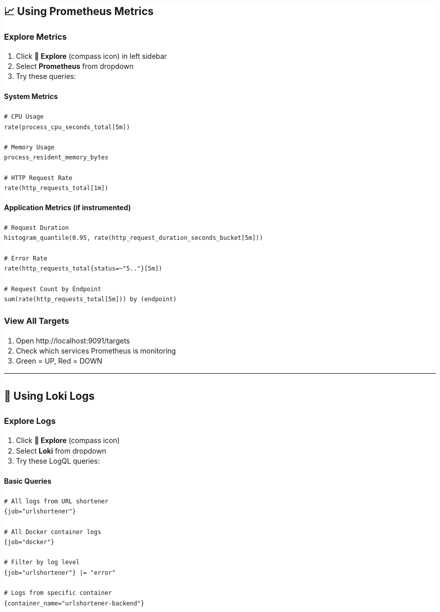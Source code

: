 
## 📈 Using Prometheus Metrics

### **Explore Metrics**
1. Click **🧭 Explore** (compass icon) in left sidebar
2. Select **Prometheus** from dropdown
3. Try these queries:

#### **System Metrics**
```promql
# CPU Usage
rate(process_cpu_seconds_total[5m])

# Memory Usage
process_resident_memory_bytes

# HTTP Request Rate
rate(http_requests_total[1m])
```

#### **Application Metrics** (if instrumented)
```promql
# Request Duration
histogram_quantile(0.95, rate(http_request_duration_seconds_bucket[5m]))

# Error Rate
rate(http_requests_total{status=~"5.."}[5m])

# Request Count by Endpoint
sum(rate(http_requests_total[5m])) by (endpoint)
```

### **View All Targets**
1. Open http://localhost:9091/targets
2. Check which services Prometheus is monitoring
3. Green = UP, Red = DOWN

---

## 📝 Using Loki Logs

### **Explore Logs**
1. Click **🧭 Explore** (compass icon)
2. Select **Loki** from dropdown
3. Try these LogQL queries:

#### **Basic Queries**
```logql
# All logs from URL shortener
{job="urlshortener"}

# All Docker container logs
{job="docker"}

# Filter by log level
{job="urlshortener"} |= "error"

# Logs from specific container
{container_name="urlshortener-backend"}
```
